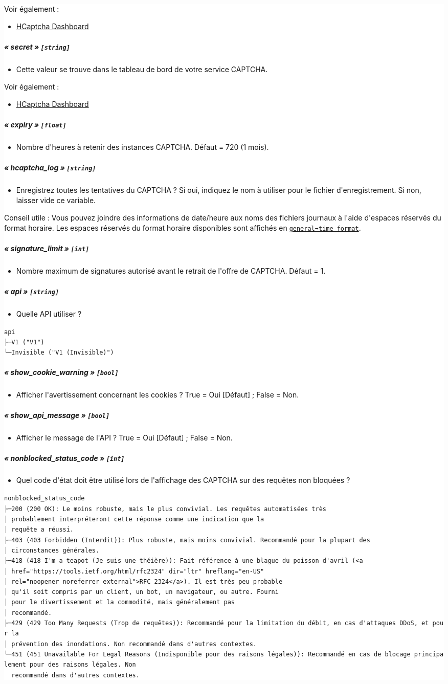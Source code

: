 Voir également :
- [HCaptcha Dashboard](https://dashboard.hcaptcha.com/overview)

##### « secret » `[string]`
- Cette valeur se trouve dans le tableau de bord de votre service CAPTCHA.

Voir également :
- [HCaptcha Dashboard](https://dashboard.hcaptcha.com/overview)

##### « expiry » `[float]`
- Nombre d'heures à retenir des instances CAPTCHA. Défaut = 720 (1 mois).

##### « hcaptcha_log » `[string]`
- Enregistrez toutes les tentatives du CAPTCHA ? Si oui, indiquez le nom à utiliser pour le fichier d'enregistrement. Si non, laisser vide ce variable.

Conseil utile : Vous pouvez joindre des informations de date/heure aux noms des fichiers journaux à l'aide d'espaces réservés du format horaire. Les espaces réservés du format horaire disponibles sont affichés en <a onclick="javascript:toggleconfigNav('generalRow','generalShowLink')" href="#config_general_time_format">`general➡time_format`</a>.

##### « signature_limit » `[int]`
- Nombre maximum de signatures autorisé avant le retrait de l'offre de CAPTCHA. Défaut = 1.

##### « api » `[string]`
- Quelle API utiliser ?

```
api
├─V1 ("V1")
└─Invisible ("V1 (Invisible)")
```

##### « show_cookie_warning » `[bool]`
- Afficher l'avertissement concernant les cookies ? True = Oui [Défaut] ; False = Non.

##### « show_api_message » `[bool]`
- Afficher le message de l'API ? True = Oui [Défaut] ; False = Non.

##### « nonblocked_status_code » `[int]`
- Quel code d'état doit être utilisé lors de l'affichage des CAPTCHA sur des requêtes non bloquées ?

```
nonblocked_status_code
├─200 (200 OK): Le moins robuste, mais le plus convivial. Les requêtes automatisées très
│ probablement interpréteront cette réponse comme une indication que la
│ requête a réussi.
├─403 (403 Forbidden (Interdit)): Plus robuste, mais moins convivial. Recommandé pour la plupart des
│ circonstances générales.
├─418 (418 I'm a teapot (Je suis une théière)): Fait référence à une blague du poisson d'avril (<a
│ href="https://tools.ietf.org/html/rfc2324" dir="ltr" hreflang="en-US"
│ rel="noopener noreferrer external">RFC 2324</a>). Il est très peu probable
│ qu'il soit compris par un client, un bot, un navigateur, ou autre. Fourni
│ pour le divertissement et la commodité, mais généralement pas
│ recommandé.
├─429 (429 Too Many Requests (Trop de requêtes)): Recommandé pour la limitation du débit, en cas d'attaques DDoS, et pour la
│ prévention des inondations. Non recommandé dans d'autres contextes.
└─451 (451 Unavailable For Legal Reasons (Indisponible pour des raisons légales)): Recommandé en cas de blocage principalement pour des raisons légales. Non
  recommandé dans d'autres contextes.
```
